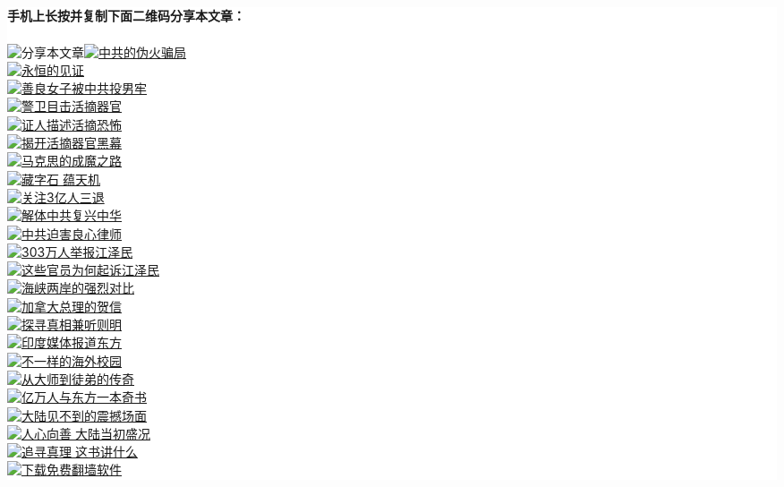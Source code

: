 <strong>手机上长按并复制下面二维码分享本文章：</strong><br><br><img src="http://d1p1.ip.zn2.us/v.php?action=qrcode&url=/gb/16/1/27/n4626503.md%231" title="分享本文章"></td><td VALIGN=TOP><a href="/gb/16/1/21/n4622075.md?dfh#1" target="_blank"><img src="https://raw.githubusercontent.com/lsouru216/djy/master/gb/300/wei-f1.jpg" title="中共的伪火骗局"  alt="中共的伪火骗局"></a><br><a href="https://github.com/lsouru216/www/blob/master/README.md?dfh#9" target="_blank"><img src="https://raw.githubusercontent.com/lsouru216/djy/master/gb/300/yong-h.jpg" title="永恒的见证"  alt="永恒的见证"></a><br><a href="/gb/13/9/29/n3974789.md?dfh#1" target="_blank"><img src="https://raw.githubusercontent.com/lsouru216/djy/master/gb/300/shang-lnz.jpg" title="善良女子被中共投男牢"  alt="善良女子被中共投男牢"></a><br><a href="/gb/16/3/16/n4663449.md?dfh#1" target="_blank"><img src="https://raw.githubusercontent.com/lsouru216/djy/master/gb/300/huo-z3.jpg" title="警卫目击活摘器官"  alt="警卫目击活摘器官"></a><br><a href="/gb/16/8/7/n8177641.md?dfh#1" target="_blank"><img src="https://raw.githubusercontent.com/lsouru216/djy/master/gb/300/huo-z4.jpg" title="证人描述活摘恐怖"  alt="证人描述活摘恐怖"></a><br><a href="/gb/10/4/19/n2881569.md?dfh#1" target="_blank"><img src="https://raw.githubusercontent.com/lsouru216/djy/master/gb/300/huo-z1.jpg" title="揭开活摘器官黑幕"  alt="揭开活摘器官黑幕"></a><br><a href="/gb/10/11/7/n3077476.md?dfh#1" target="_blank"><img src="https://raw.githubusercontent.com/lsouru216/djy/master/gb/300/ma-ks.jpg" title="马克思的成魔之路"  alt="马克思的成魔之路"></a><br><a href="/gb/14/6/9/n4173977.md?dfh#1" target="_blank"><img src="https://raw.githubusercontent.com/lsouru216/djy/master/gb/300/chang-zs.jpg" title="藏字石 蕴天机"  alt="藏字石 蕴天机"></a><br><a href="/gb/18/5/10/n10381511.md?dfh#1" target="_blank"><img src="https://raw.githubusercontent.com/lsouru216/djy/master/gb/300/st1.jpg" title="关注3亿人三退"  alt="关注3亿人三退"></a><br><a href="/gb/18/3/21/n10237682.md?dfh#1" target="_blank"><img src="https://raw.githubusercontent.com/lsouru216/djy/master/gb/300/jie-t.jpg" title="解体中共复兴中华"  alt="解体中共复兴中华"></a><br><a href="/gb/9/2/9/n2422991.md?dfh#1" target="_blank"><img src="https://raw.githubusercontent.com/lsouru216/djy/master/gb/300/gao-zs.jpg" title="中共迫害良心律师"  alt="中共迫害良心律师"></a><br><a href="/gb/18/12/9/n10900044.md?dfh#1" target="_blank"><img src="https://raw.githubusercontent.com/lsouru216/djy/master/gb/300/sj1.jpg" title="303万人举报江泽民"  alt="303万人举报江泽民"></a><br><a href="/gb/18/8/28/n10672014.md?dfh#1" target="_blank"><img src="https://raw.githubusercontent.com/lsouru216/djy/master/gb/300/sj2.jpg" title="这些官员为何起诉江泽民"  alt="这些官员为何起诉江泽民"></a><br><a href="/gb/8/12/18/n2367165.md?dfh#1" target="_blank"><img src="https://raw.githubusercontent.com/lsouru216/djy/master/gb/300/liangan.jpg" title="海峡两岸的强烈对比"  alt="海峡两岸的强烈对比"></a><br><a href="/gb/15/12/10/n4593139.md?dfh#1" target="_blank"><img src="https://raw.githubusercontent.com/lsouru216/djy/master/gb/300/jia-ndzl.jpg" title="加拿大总理的贺信"  alt="加拿大总理的贺信"></a><br><a href="/gb/11/6/17/n3289382.md?dfh#1" target="_blank"><img src="https://raw.githubusercontent.com/lsouru216/djy/master/gb/300/xiao-wd.jpg" title="探寻真相兼听则明"  alt="探寻真相兼听则明"></a><br><a href="/gb/18/10/27/n10812623.md?dfh#1" target="_blank"><img src="https://raw.githubusercontent.com/lsouru216/djy/master/gb/300/yindu.jpg" title="印度媒体报道东方"  alt="印度媒体报道东方"></a><br><a href="/gb/18/6/9/n10469652.md?dfh#1" target="_blank"><img src="https://raw.githubusercontent.com/lsouru216/djy/master/gb/300/xie-j.jpg" title="不一样的海外校园"  alt="不一样的海外校园"></a><br><a href="/gb/7/4/5/n1669415.md?dfh#1" target="_blank"><img src="https://raw.githubusercontent.com/lsouru216/djy/master/gb/300/li-up.jpg" title="从大师到徒弟的传奇"  alt="从大师到徒弟的传奇"></a><br><a href="/gb/17/5/26/n9191512.md?dfh#1" target="_blank"><img src="https://raw.githubusercontent.com/lsouru216/djy/master/gb/300/zfl2.jpg" title="亿万人与东方一本奇书"  alt="亿万人与东方一本奇书"></a><br><a href="/gb/13/11/27/n4020290.md?dfh#1" target="_blank"><img src="https://raw.githubusercontent.com/lsouru216/djy/master/gb/300/zhen-h.jpg" title="大陆见不到的震撼场面"  alt="大陆见不到的震撼场面"></a><br><a href="/gb/15/7/17/n4482910.md?dfh#1" target="_blank"><img src="https://raw.githubusercontent.com/lsouru216/djy/master/gb/300/dalu-sk.jpg" title="人心向善 大陆当初盛况"  alt="人心向善 大陆当初盛况"></a><br><a href="/gb/19/1/5/n10955468.md?dfh#1" target="_blank"><img src="https://raw.githubusercontent.com/lsouru216/djy/master/gb/300/zfl1.jpg" title="追寻真理 这书讲什么"  alt="追寻真理 这书讲什么"></a><br><a href="https://github.com/bannedbook/fanqiang/wiki" target="_blank"><img src="https://raw.githubusercontent.com/lsouru216/djy/master/gb/300/fq1.jpg" title="下载免费翻墙软件"  alt="下载免费翻墙软件"></a><br></td></tr></table>